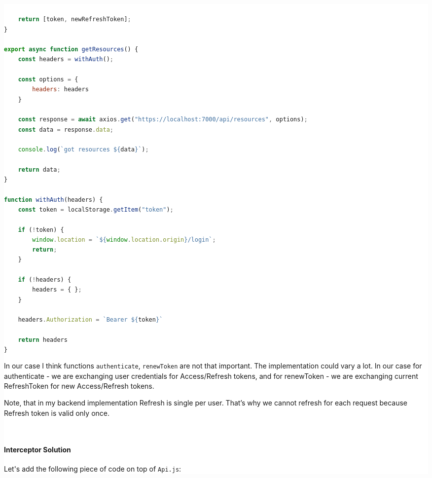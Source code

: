 ```javascript

    return [token, newRefreshToken];
}

export async function getResources() {
    const headers = withAuth();

    const options = {
        headers: headers
    }

    const response = await axios.get("https://localhost:7000/api/resources", options);
    const data = response.data;

    console.log(`got resources ${data}`);

    return data;
}

function withAuth(headers) {
    const token = localStorage.getItem("token");

    if (!token) {
        window.location = `${window.location.origin}/login`;
        return;
    }

    if (!headers) {
        headers = { };
    }

    headers.Authorization = `Bearer ${token}`

    return headers
}

```

In our case I think functions `authenticate`, `renewToken` are not that important. The implementation could vary a lot. In our case for authenticate - we are exchanging user credentials for Access/Refresh tokens, and for renewToken - we are exchanging current RefreshToken for new Access/Refresh tokens.

Note, that in my backend implementation Refresh is single per user. That’s why we cannot refresh for each request because Refresh token is valid only once.

<br>


#### **Interceptor Solution**

Let's add the following piece of code on top of `Api.js`:
